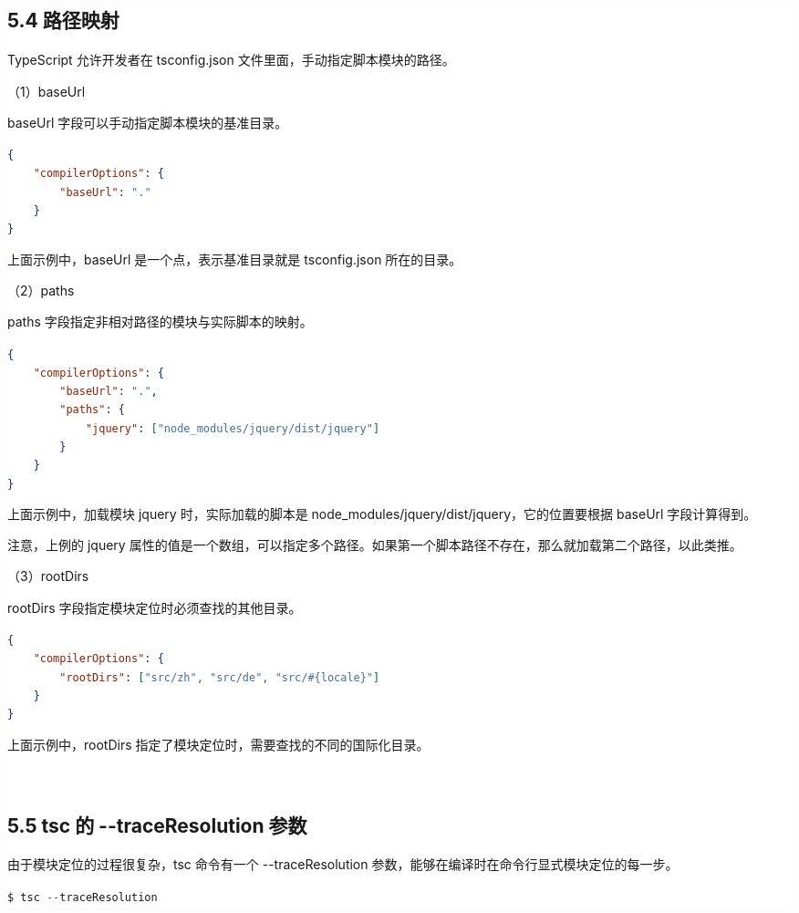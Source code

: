 ## 5.4 路径映射

TypeScript 允许开发者在 tsconfig.json 文件里面，手动指定脚本模块的路径。

（1）baseUrl

baseUrl 字段可以手动指定脚本模块的基准目录。

```json
{
	"compilerOptions": {
        "baseUrl": "."
    }
}
```

上面示例中，baseUrl 是一个点，表示基准目录就是 tsconfig.json 所在的目录。

（2）paths

paths 字段指定非相对路径的模块与实际脚本的映射。

```json
{
	"compilerOptions": {
        "baseUrl": ".",
        "paths": {
            "jquery": ["node_modules/jquery/dist/jquery"]
        }
    }
}
```

上面示例中，加载模块 jquery 时，实际加载的脚本是 node_modules/jquery/dist/jquery，它的位置要根据 baseUrl 字段计算得到。

注意，上例的 jquery 属性的值是一个数组，可以指定多个路径。如果第一个脚本路径不存在，那么就加载第二个路径，以此类推。

（3）rootDirs

rootDirs 字段指定模块定位时必须查找的其他目录。

```json
{
    "compilerOptions": {
        "rootDirs": ["src/zh", "src/de", "src/#{locale}"]
    }
}
```

上面示例中，rootDirs 指定了模块定位时，需要查找的不同的国际化目录。

<br>

## 5.5 tsc 的 --traceResolution 参数

由于模块定位的过程很复杂，tsc 命令有一个 --traceResolution 参数，能够在编译时在命令行显式模块定位的每一步。

```typescript
$ tsc --traceResolution
```
